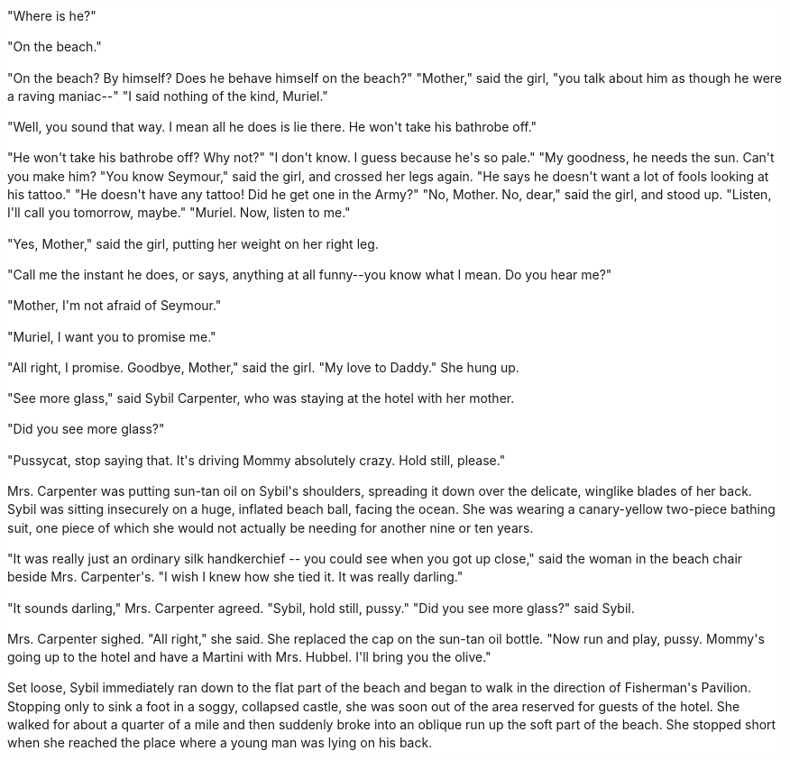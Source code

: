 "Where is he?"

"On the beach."

"On the beach? By himself? Does he behave himself on the beach?"
"Mother," said the girl, "you talk about him as though he were a raving
maniac\--" "I said nothing of the kind, Muriel."

"Well, you sound that way. I mean all he does is lie there. He won't
take his bathrobe off."

"He won't take his bathrobe off? Why not?" "I don't know. I guess
because he's so pale." "My goodness, he needs the sun. Can't you make
him? "You know Seymour," said the girl, and crossed her legs again. "He
says he doesn't want a lot of fools looking at his tattoo." "He doesn't
have any tattoo! Did he get one in the Army?" "No, Mother. No, dear,"
said the girl, and stood up. "Listen, I'll call you tomorrow, maybe."
"Muriel. Now, listen to me."

"Yes, Mother," said the girl, putting her weight on her right leg.

"Call me the instant he does, or says, anything at all funny\--you know
what I mean. Do you hear me?"

"Mother, I'm not afraid of Seymour."

"Muriel, I want you to promise me."

"All right, I promise. Goodbye, Mother," said the girl. "My love to
Daddy." She hung up.

"See more glass," said Sybil Carpenter, who was staying at the hotel
with her mother.

"Did you see more glass?"

"Pussycat, stop saying that. It's driving Mommy absolutely crazy. Hold
still, please."

Mrs. Carpenter was putting sun-tan oil on Sybil's shoulders, spreading
it down over the delicate, winglike blades of her back. Sybil was
sitting insecurely on a huge, inflated beach ball, facing the ocean. She
was wearing a canary-yellow two-piece bathing suit, one piece of which
she would not actually be needing for another nine or ten years.

"It was really just an ordinary silk handkerchief -- you could see when
you got up close," said the woman in the beach chair beside Mrs.
Carpenter's. "I wish I knew how she tied it. It was really darling."

"It sounds darling," Mrs. Carpenter agreed. "Sybil, hold still, pussy."
"Did you see more glass?" said Sybil.

Mrs. Carpenter sighed. "All right," she said. She replaced the cap on
the sun-tan oil bottle. "Now run and play, pussy. Mommy's going up to
the hotel and have a Martini with Mrs. Hubbel. I'll bring you the
olive."

Set loose, Sybil immediately ran down to the flat part of the beach and
began to walk in the direction of Fisherman's Pavilion. Stopping only to
sink a foot in a soggy, collapsed castle, she was soon out of the area
reserved for guests of the hotel. She walked for about a quarter of a
mile and then suddenly broke into an oblique run up the soft part of the
beach. She stopped short when she reached the place where a young man
was lying on his back.
